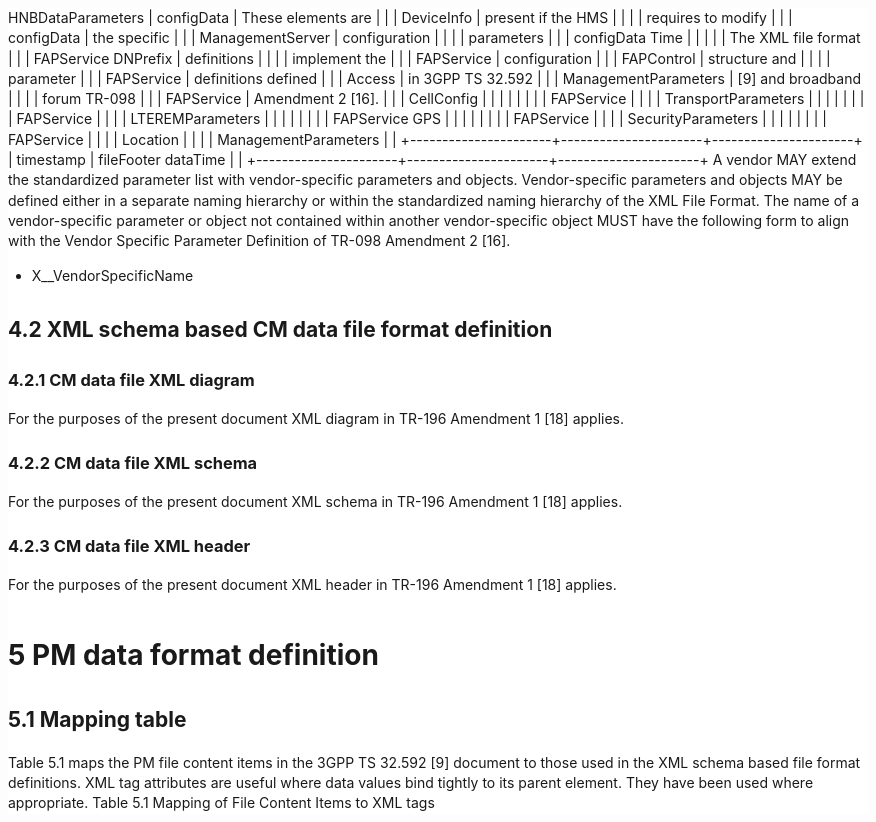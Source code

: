 HNBDataParameters | configData | These elements are | | | DeviceInfo | present if the HMS | | | | requires to modify | | | configData | the specific | | | ManagementServer | configuration | | | | parameters | | | configData Time | | | | | The XML file format | | | FAPService DNPrefix | definitions | | | | implement the | | | FAPService | configuration | | | FAPControl | structure and | | | | parameter | | | FAPService | definitions defined | | | Access | in 3GPP TS 32.592 | | | ManagementParameters | [9] and broadband | | | | forum TR-098 | | | FAPService | Amendment 2 [16]. | | | CellConfig | | | | | | | | FAPService | | | | TransportParameters | | | | | | | | FAPService | | | | LTEREMParameters | | | | | | | | FAPService GPS | | | | | | | | FAPService | | | | SecurityParameters | | | | | | | | FAPService | | | | Location | | | | ManagementParameters | | +----------------------+----------------------+----------------------+ | timestamp | fileFooter dataTime | | +----------------------+----------------------+----------------------+
A vendor MAY extend the standardized parameter list with vendor-specific
parameters and objects. Vendor-specific parameters and objects MAY be defined
either in a separate naming hierarchy or within the standardized naming
hierarchy of the XML File Format.
The name of a vendor-specific parameter or object not contained within another
vendor-specific object MUST have the following form to align with the Vendor
Specific Parameter Definition of TR-098 Amendment 2 [16].
  * X_\_VendorSpecificName
## 4.2 XML schema based CM data file format definition
### 4.2.1 CM data file XML diagram
For the purposes of the present document XML diagram in TR-196 Amendment 1
[18] applies.
### 4.2.2 CM data file XML schema
For the purposes of the present document XML schema in TR-196 Amendment 1 [18]
applies.
### 4.2.3 CM data file XML header
For the purposes of the present document XML header in TR-196 Amendment 1 [18]
applies.
# 5 PM data format definition
## 5.1 Mapping table
Table 5.1 maps the PM file content items in the 3GPP TS 32.592 [9] document to
those used in the XML schema based file format definitions. XML tag attributes
are useful where data values bind tightly to its parent element. They have
been used where appropriate.
Table 5.1 Mapping of File Content Items to XML tags